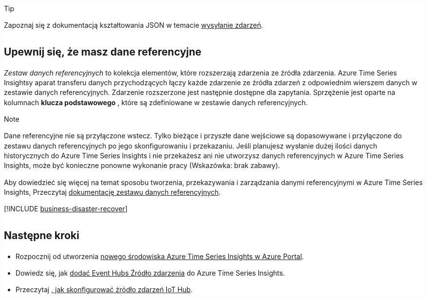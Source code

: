 > [!TIP]
> Zapoznaj się z dokumentacją kształtowania JSON w temacie [wysyłanie zdarzeń](time-series-insights-send-events.md).

## <a name="ensure-that-you-have-reference-data"></a>Upewnij się, że masz dane referencyjne

*Zestaw danych referencyjnych* to kolekcja elementów, które rozszerzają zdarzenia ze źródła zdarzenia. Azure Time Series Insightsy aparat transferu danych przychodzących łączy każde zdarzenie ze źródła zdarzeń z odpowiednim wierszem danych w zestawie danych referencyjnych. Zdarzenie rozszerzone jest następnie dostępne dla zapytania. Sprzężenie jest oparte na kolumnach **klucza podstawowego** , które są zdefiniowane w zestawie danych referencyjnych.

> [!NOTE]
> Dane referencyjne nie są przyłączone wstecz. Tylko bieżące i przyszłe dane wejściowe są dopasowywane i przyłączone do zestawu danych referencyjnych po jego skonfigurowaniu i przekazaniu. Jeśli planujesz wysłanie dużej ilości danych historycznych do Azure Time Series Insights i nie przekażesz ani nie utworzysz danych referencyjnych w Azure Time Series Insights, może być konieczne ponowne wykonanie pracy (Wskazówka: brak zabawy).  

Aby dowiedzieć się więcej na temat sposobu tworzenia, przekazywania i zarządzania danymi referencyjnymi w Azure Time Series Insights, Przeczytaj [dokumentację zestawu danych referencyjnych](time-series-insights-add-reference-data-set.md).

[!INCLUDE [business-disaster-recover](../../includes/time-series-insights-business-recovery.md)]

## <a name="next-steps"></a>Następne kroki

- Rozpocznij od utworzenia [nowego środowiska Azure Time Series Insights w Azure Portal](time-series-insights-get-started.md).

- Dowiedz się, jak [dodać Event Hubs Źródło zdarzenia](./how-to-ingest-data-event-hub.md) do Azure Time Series Insights.

- Przeczytaj [, jak skonfigurować źródło zdarzeń IoT Hub](./how-to-ingest-data-iot-hub.md).